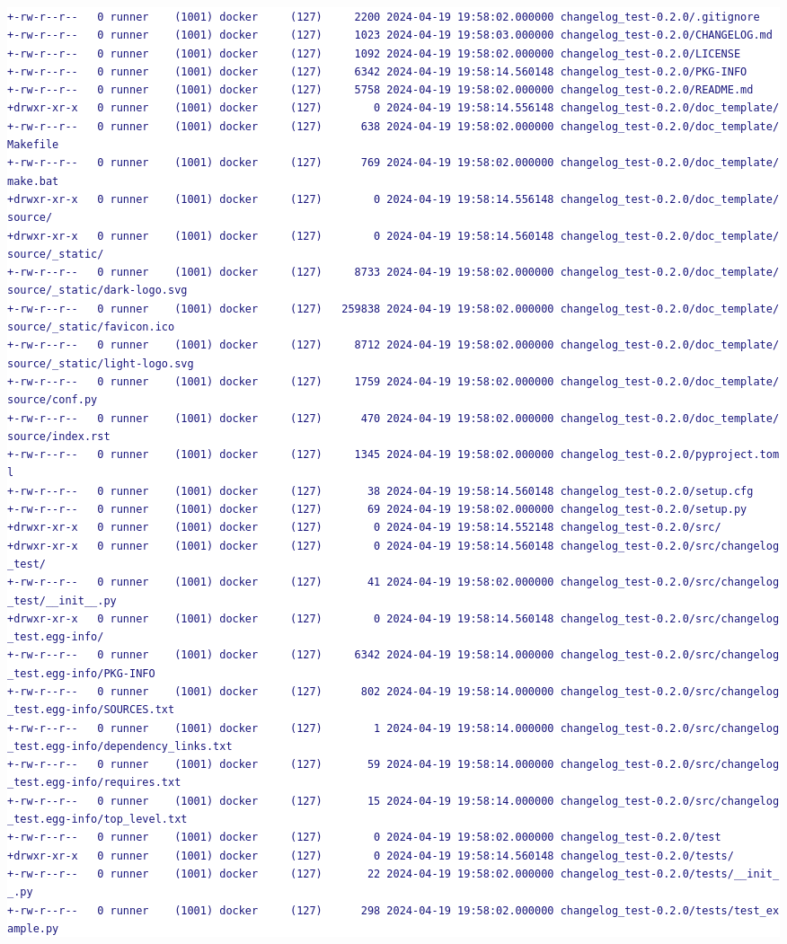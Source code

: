 ```diff
+-rw-r--r--   0 runner    (1001) docker     (127)     2200 2024-04-19 19:58:02.000000 changelog_test-0.2.0/.gitignore
+-rw-r--r--   0 runner    (1001) docker     (127)     1023 2024-04-19 19:58:03.000000 changelog_test-0.2.0/CHANGELOG.md
+-rw-r--r--   0 runner    (1001) docker     (127)     1092 2024-04-19 19:58:02.000000 changelog_test-0.2.0/LICENSE
+-rw-r--r--   0 runner    (1001) docker     (127)     6342 2024-04-19 19:58:14.560148 changelog_test-0.2.0/PKG-INFO
+-rw-r--r--   0 runner    (1001) docker     (127)     5758 2024-04-19 19:58:02.000000 changelog_test-0.2.0/README.md
+drwxr-xr-x   0 runner    (1001) docker     (127)        0 2024-04-19 19:58:14.556148 changelog_test-0.2.0/doc_template/
+-rw-r--r--   0 runner    (1001) docker     (127)      638 2024-04-19 19:58:02.000000 changelog_test-0.2.0/doc_template/Makefile
+-rw-r--r--   0 runner    (1001) docker     (127)      769 2024-04-19 19:58:02.000000 changelog_test-0.2.0/doc_template/make.bat
+drwxr-xr-x   0 runner    (1001) docker     (127)        0 2024-04-19 19:58:14.556148 changelog_test-0.2.0/doc_template/source/
+drwxr-xr-x   0 runner    (1001) docker     (127)        0 2024-04-19 19:58:14.560148 changelog_test-0.2.0/doc_template/source/_static/
+-rw-r--r--   0 runner    (1001) docker     (127)     8733 2024-04-19 19:58:02.000000 changelog_test-0.2.0/doc_template/source/_static/dark-logo.svg
+-rw-r--r--   0 runner    (1001) docker     (127)   259838 2024-04-19 19:58:02.000000 changelog_test-0.2.0/doc_template/source/_static/favicon.ico
+-rw-r--r--   0 runner    (1001) docker     (127)     8712 2024-04-19 19:58:02.000000 changelog_test-0.2.0/doc_template/source/_static/light-logo.svg
+-rw-r--r--   0 runner    (1001) docker     (127)     1759 2024-04-19 19:58:02.000000 changelog_test-0.2.0/doc_template/source/conf.py
+-rw-r--r--   0 runner    (1001) docker     (127)      470 2024-04-19 19:58:02.000000 changelog_test-0.2.0/doc_template/source/index.rst
+-rw-r--r--   0 runner    (1001) docker     (127)     1345 2024-04-19 19:58:02.000000 changelog_test-0.2.0/pyproject.toml
+-rw-r--r--   0 runner    (1001) docker     (127)       38 2024-04-19 19:58:14.560148 changelog_test-0.2.0/setup.cfg
+-rw-r--r--   0 runner    (1001) docker     (127)       69 2024-04-19 19:58:02.000000 changelog_test-0.2.0/setup.py
+drwxr-xr-x   0 runner    (1001) docker     (127)        0 2024-04-19 19:58:14.552148 changelog_test-0.2.0/src/
+drwxr-xr-x   0 runner    (1001) docker     (127)        0 2024-04-19 19:58:14.560148 changelog_test-0.2.0/src/changelog_test/
+-rw-r--r--   0 runner    (1001) docker     (127)       41 2024-04-19 19:58:02.000000 changelog_test-0.2.0/src/changelog_test/__init__.py
+drwxr-xr-x   0 runner    (1001) docker     (127)        0 2024-04-19 19:58:14.560148 changelog_test-0.2.0/src/changelog_test.egg-info/
+-rw-r--r--   0 runner    (1001) docker     (127)     6342 2024-04-19 19:58:14.000000 changelog_test-0.2.0/src/changelog_test.egg-info/PKG-INFO
+-rw-r--r--   0 runner    (1001) docker     (127)      802 2024-04-19 19:58:14.000000 changelog_test-0.2.0/src/changelog_test.egg-info/SOURCES.txt
+-rw-r--r--   0 runner    (1001) docker     (127)        1 2024-04-19 19:58:14.000000 changelog_test-0.2.0/src/changelog_test.egg-info/dependency_links.txt
+-rw-r--r--   0 runner    (1001) docker     (127)       59 2024-04-19 19:58:14.000000 changelog_test-0.2.0/src/changelog_test.egg-info/requires.txt
+-rw-r--r--   0 runner    (1001) docker     (127)       15 2024-04-19 19:58:14.000000 changelog_test-0.2.0/src/changelog_test.egg-info/top_level.txt
+-rw-r--r--   0 runner    (1001) docker     (127)        0 2024-04-19 19:58:02.000000 changelog_test-0.2.0/test
+drwxr-xr-x   0 runner    (1001) docker     (127)        0 2024-04-19 19:58:14.560148 changelog_test-0.2.0/tests/
+-rw-r--r--   0 runner    (1001) docker     (127)       22 2024-04-19 19:58:02.000000 changelog_test-0.2.0/tests/__init__.py
+-rw-r--r--   0 runner    (1001) docker     (127)      298 2024-04-19 19:58:02.000000 changelog_test-0.2.0/tests/test_example.py
```